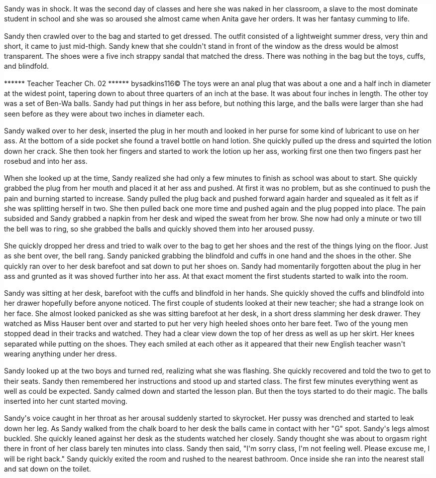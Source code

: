  Sandy was in shock. It was the second day of classes and here she was naked in her classroom, a slave to the most dominate student in school and she was so aroused she almost came when Anita gave her orders. It was her fantasy cumming to life. 

 Sandy then crawled over to the bag and started to get dressed. The outfit consisted of a lightweight summer dress, very thin and short, it came to just mid-thigh. Sandy knew that she couldn't stand in front of the window as the dress would be almost transparent. The shoes were a five inch strappy sandal that matched the dress. There was nothing in the bag but the toys, cuffs, and blindfold.  

 

 ****** Teacher Teacher Ch. 02 ****** bysadkins116© The toys were an anal plug that was about a one and a half inch in diameter at the widest point, tapering down to about three quarters of an inch at the base. It was about four inches in length. The other toy was a set of Ben-Wa balls. Sandy had put things in her ass before, but nothing this large, and the balls were larger than she had seen before as they were about two inches in diameter each. 

 Sandy walked over to her desk, inserted the plug in her mouth and looked in her purse for some kind of lubricant to use on her ass. At the bottom of a side pocket she found a travel bottle on hand lotion. She quickly pulled up the dress and squirted the lotion down her crack. She then took her fingers and started to work the lotion up her ass, working first one then two fingers past her rosebud and into her ass. 

 When she looked up at the time, Sandy realized she had only a few minutes to finish as school was about to start. She quickly grabbed the plug from her mouth and placed it at her ass and pushed. At first it was no problem, but as she continued to push the pain and burning started to increase. Sandy pulled the plug back and pushed forward again harder and squealed as it felt as if she was splitting herself in two. She then pulled back one more time and pushed again and the plug popped into place. The pain subsided and Sandy grabbed a napkin from her desk and wiped the sweat from her brow. She now had only a minute or two till the bell was to ring, so she grabbed the balls and quickly shoved them into her aroused pussy. 

 She quickly dropped her dress and tried to walk over to the bag to get her shoes and the rest of the things lying on the floor. Just as she bent over, the bell rang. Sandy panicked grabbing the blindfold and cuffs in one hand and the shoes in the other. She quickly ran over to her desk barefoot and sat down to put her shoes on. Sandy had momentarily forgotten about the plug in her ass and grunted as it was shoved further into her ass. At that exact moment the first students started to walk into the room. 

 Sandy was sitting at her desk, barefoot with the cuffs and blindfold in her hands. She quickly shoved the cuffs and blindfold into her drawer hopefully before anyone noticed. The first couple of students looked at their new teacher; she had a strange look on her face. She almost looked panicked as she was sitting barefoot at her desk, in a short dress slamming her desk drawer. They watched as Miss Hauser bent over and started to put her very high heeled shoes onto her bare feet. Two of the young men stopped dead in their tracks and watched. They had a clear view down the top of her dress as well as up her skirt. Her knees separated while putting on the shoes. They each smiled at each other as it appeared that their new English teacher wasn't wearing anything under her dress. 

 Sandy looked up at the two boys and turned red, realizing what she was flashing. She quickly recovered and told the two to get to their seats. Sandy then remembered her instructions and stood up and started class. The first few minutes everything went as well as could be expected. Sandy calmed down and started the lesson plan. But then the toys started to do their magic. The balls inserted into her cunt started moving. 

 Sandy's voice caught in her throat as her arousal suddenly started to skyrocket. Her pussy was drenched and started to leak down her leg. As Sandy walked from the chalk board to her desk the balls came in contact with her "G" spot. Sandy's legs almost buckled. She quickly leaned against her desk as the students watched her closely. Sandy thought she was about to orgasm right there in front of her class barely ten minutes into class. Sandy then said, "I'm sorry class, I'm not feeling well. Please excuse me, I will be right back." Sandy quickly exited the room and rushed to the nearest bathroom. Once inside she ran into the nearest stall and sat down on the toilet. 
